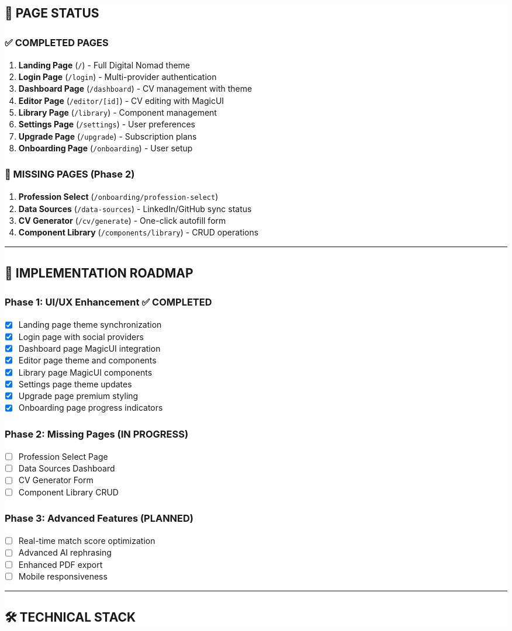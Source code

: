 ## 📱 PAGE STATUS

### ✅ COMPLETED PAGES
1. **Landing Page** (`/`) - Full Digital Nomad theme
2. **Login Page** (`/login`) - Multi-provider authentication
3. **Dashboard Page** (`/dashboard`) - CV management with theme
4. **Editor Page** (`/editor/[id]`) - CV editing with MagicUI
5. **Library Page** (`/library`) - Component management
6. **Settings Page** (`/settings`) - User preferences
7. **Upgrade Page** (`/upgrade`) - Subscription plans
8. **Onboarding Page** (`/onboarding`) - User setup

### 🔄 MISSING PAGES (Phase 2)
1. **Profession Select** (`/onboarding/profession-select`)
2. **Data Sources** (`/data-sources`) - LinkedIn/GitHub sync status
3. **CV Generator** (`/cv/generate`) - One-click autofill form
4. **Component Library** (`/components/library`) - CRUD operations

---

## 🚀 IMPLEMENTATION ROADMAP

### Phase 1: UI/UX Enhancement ✅ COMPLETED
- [x] Landing page theme synchronization
- [x] Login page with social providers
- [x] Dashboard page MagicUI integration
- [x] Editor page theme and components
- [x] Library page MagicUI components
- [x] Settings page theme updates
- [x] Upgrade page premium styling
- [x] Onboarding page progress indicators

### Phase 2: Missing Pages (IN PROGRESS)
- [ ] Profession Select Page
- [ ] Data Sources Dashboard
- [ ] CV Generator Form
- [ ] Component Library CRUD

### Phase 3: Advanced Features (PLANNED)
- [ ] Real-time match score optimization
- [ ] Advanced AI rephrasing
- [ ] Enhanced PDF export
- [ ] Mobile responsiveness

---

## 🛠️ TECHNICAL STACK
